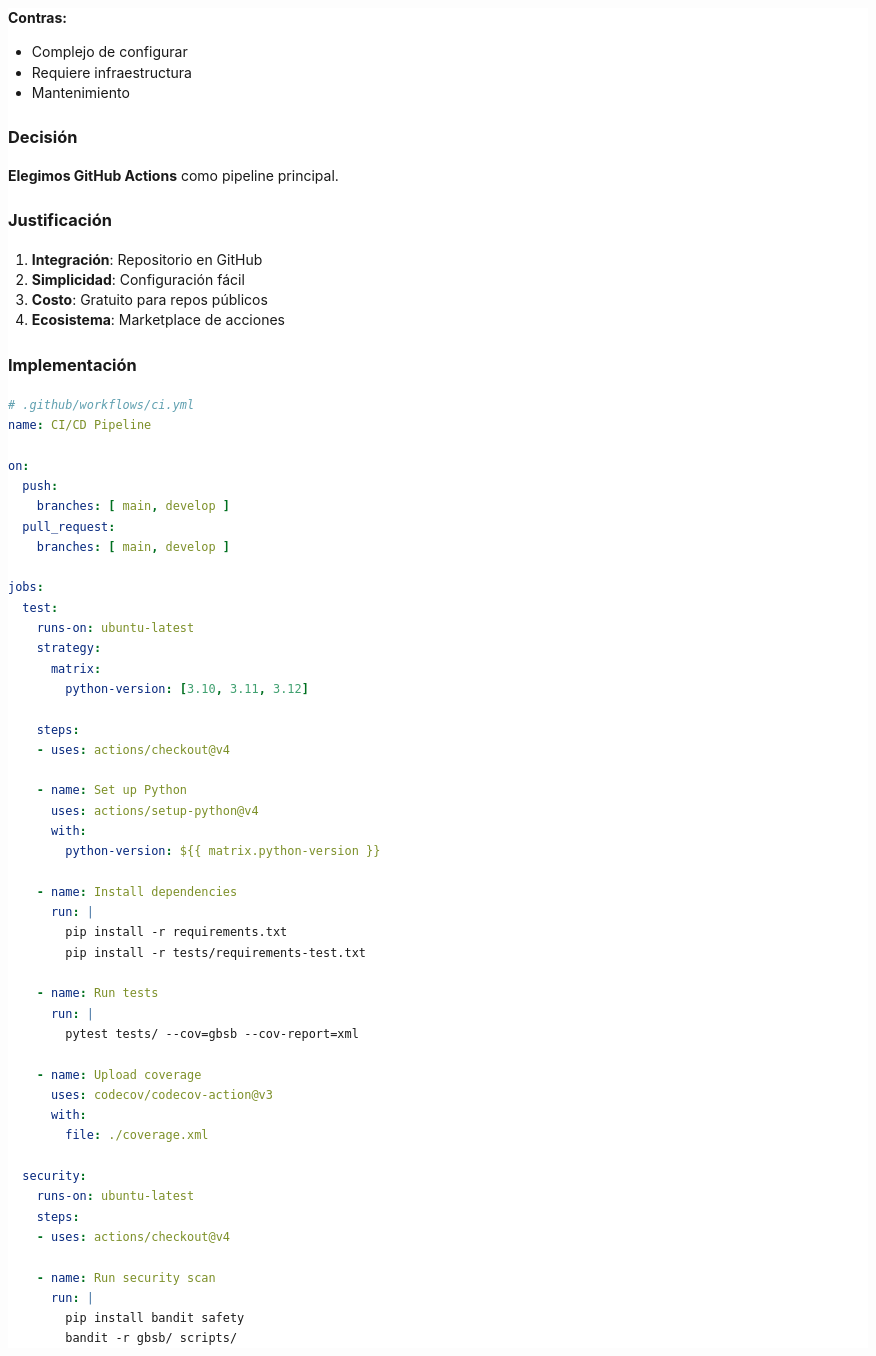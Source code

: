 **Contras:**
- Complejo de configurar
- Requiere infraestructura
- Mantenimiento

### Decisión
**Elegimos GitHub Actions** como pipeline principal.

### Justificación
1. **Integración**: Repositorio en GitHub
2. **Simplicidad**: Configuración fácil
3. **Costo**: Gratuito para repos públicos
4. **Ecosistema**: Marketplace de acciones

### Implementación
```yaml
# .github/workflows/ci.yml
name: CI/CD Pipeline

on:
  push:
    branches: [ main, develop ]
  pull_request:
    branches: [ main, develop ]

jobs:
  test:
    runs-on: ubuntu-latest
    strategy:
      matrix:
        python-version: [3.10, 3.11, 3.12]
    
    steps:
    - uses: actions/checkout@v4
    
    - name: Set up Python
      uses: actions/setup-python@v4
      with:
        python-version: ${{ matrix.python-version }}
    
    - name: Install dependencies
      run: |
        pip install -r requirements.txt
        pip install -r tests/requirements-test.txt
    
    - name: Run tests
      run: |
        pytest tests/ --cov=gbsb --cov-report=xml
    
    - name: Upload coverage
      uses: codecov/codecov-action@v3
      with:
        file: ./coverage.xml
  
  security:
    runs-on: ubuntu-latest
    steps:
    - uses: actions/checkout@v4
    
    - name: Run security scan
      run: |
        pip install bandit safety
        bandit -r gbsb/ scripts/
```
